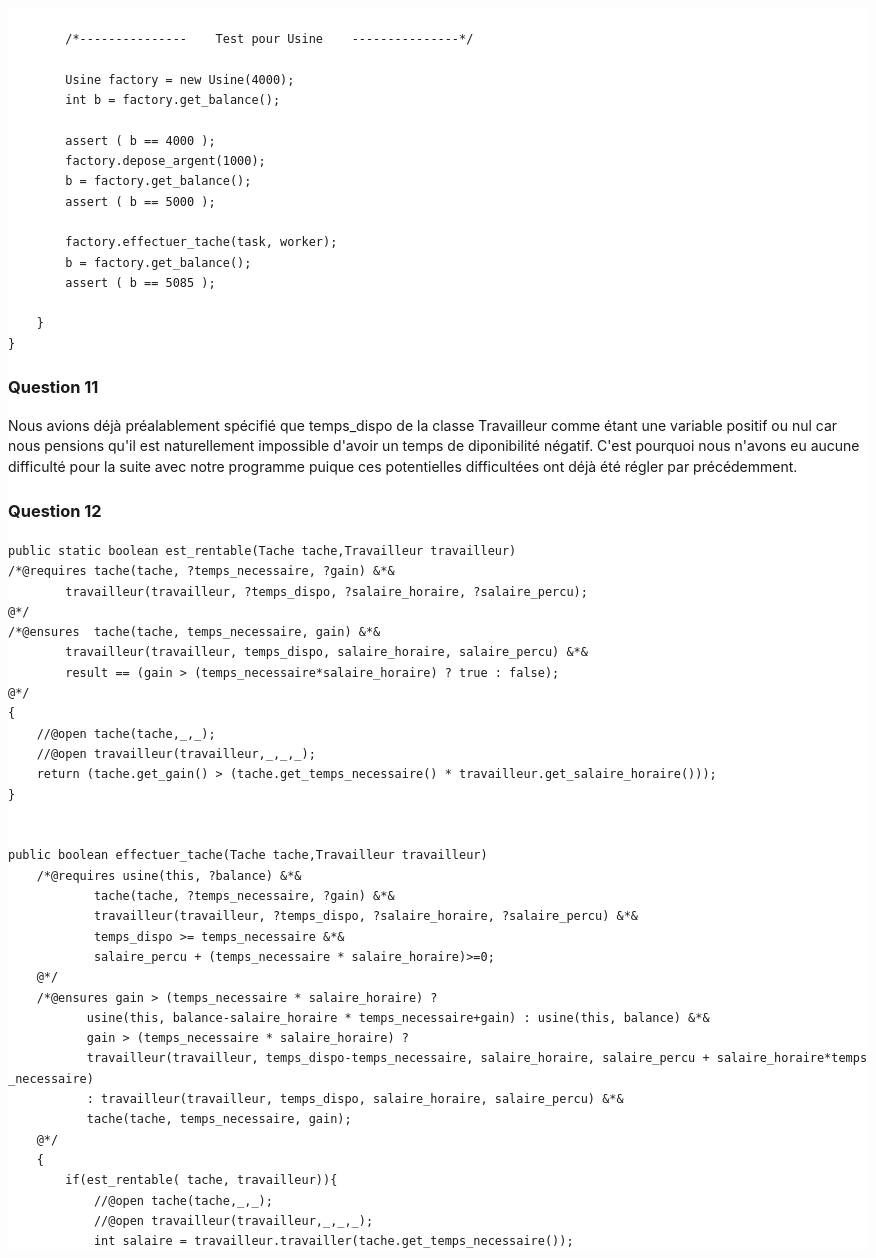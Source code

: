 ```
		
		/*---------------    Test pour Usine    ---------------*/
		
		Usine factory = new Usine(4000);
		int b = factory.get_balance(); 
		
		assert ( b == 4000 );
		factory.depose_argent(1000);
		b = factory.get_balance();
		assert ( b == 5000 );
		
		factory.effectuer_tache(task, worker);
		b = factory.get_balance();
		assert ( b == 5085 );
					
	}
}
```

### Question 11

Nous avions déjà préalablement spécifié que temps_dispo de la classe Travailleur comme étant une variable positif ou nul car nous pensions qu'il est naturellement impossible d'avoir un temps de diponibilité négatif. C'est pourquoi nous n'avons eu aucune difficulté pour la suite avec notre programme puique ces potentielles difficultées ont déjà été régler par précédemment.

### Question 12

```
public static boolean est_rentable(Tache tache,Travailleur travailleur)
/*@requires tache(tache, ?temps_necessaire, ?gain) &*& 
	    travailleur(travailleur, ?temps_dispo, ?salaire_horaire, ?salaire_percu);
@*/
/*@ensures  tache(tache, temps_necessaire, gain) &*&
	    travailleur(travailleur, temps_dispo, salaire_horaire, salaire_percu) &*&
	    result == (gain > (temps_necessaire*salaire_horaire) ? true : false);
@*/
{
	//@open tache(tache,_,_);
	//@open travailleur(travailleur,_,_,_);
	return (tache.get_gain() > (tache.get_temps_necessaire() * travailleur.get_salaire_horaire()));
}


public boolean effectuer_tache(Tache tache,Travailleur travailleur)
	/*@requires usine(this, ?balance) &*& 
		    tache(tache, ?temps_necessaire, ?gain) &*& 
		    travailleur(travailleur, ?temps_dispo, ?salaire_horaire, ?salaire_percu) &*& 
		    temps_dispo >= temps_necessaire &*&
		    salaire_percu + (temps_necessaire * salaire_horaire)>=0;
	@*/
	/*@ensures gain > (temps_necessaire * salaire_horaire) ? 
		   usine(this, balance-salaire_horaire * temps_necessaire+gain) : usine(this, balance) &*&
		   gain > (temps_necessaire * salaire_horaire) ?
		   travailleur(travailleur, temps_dispo-temps_necessaire, salaire_horaire, salaire_percu + salaire_horaire*temps_necessaire)
		   : travailleur(travailleur, temps_dispo, salaire_horaire, salaire_percu) &*&
		   tache(tache, temps_necessaire, gain); 
	@*/
	{
		if(est_rentable( tache, travailleur)){
			//@open tache(tache,_,_);
			//@open travailleur(travailleur,_,_,_);
			int salaire = travailleur.travailler(tache.get_temps_necessaire());
```